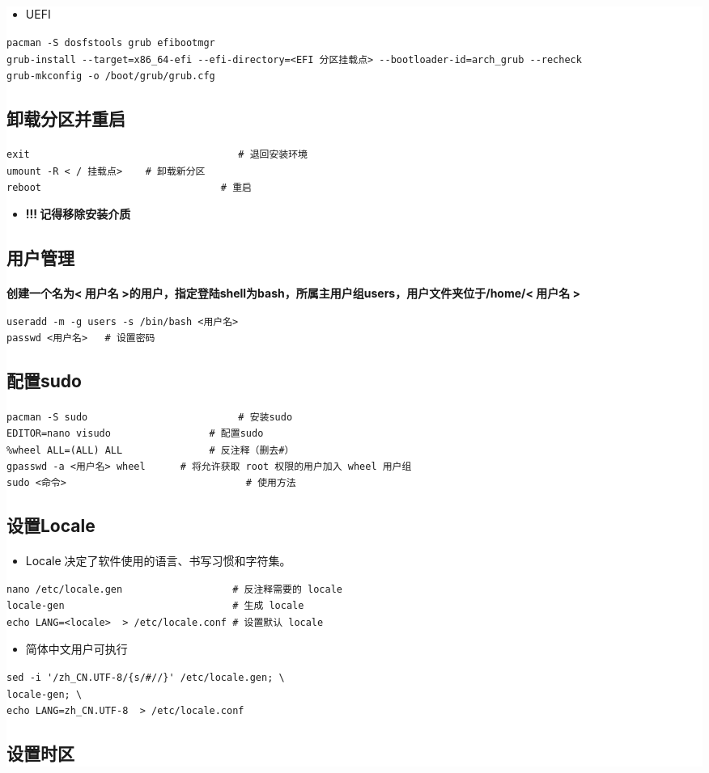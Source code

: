 * UEFI
```
pacman -S dosfstools grub efibootmgr
grub-install --target=x86_64-efi --efi-directory=<EFI 分区挂载点> --bootloader-id=arch_grub --recheck
grub-mkconfig -o /boot/grub/grub.cfg
```

## 卸载分区并重启

```
exit                                    # 退回安装环境
umount -R < / 挂载点>    # 卸载新分区
reboot                               # 重启
```

* **!!! 记得移除安装介质**

## 用户管理

 **创建一个名为< 用户名 >的用户，指定登陆shell为bash，所属主用户组users，用户文件夹位于/home/< 用户名 >**

```
useradd -m -g users -s /bin/bash <用户名>
passwd <用户名>   # 设置密码
```

## 配置sudo
```
pacman -S sudo                          # 安装sudo
EDITOR=nano visudo                 # 配置sudo
%wheel ALL=(ALL) ALL               # 反注释（删去#）
gpasswd -a <用户名> wheel      # 将允许获取 root 权限的用户加入 wheel 用户组
sudo <命令>                               # 使用方法
```

## 设置Locale

* Locale 决定了软件使用的语言、书写习惯和字符集。
```
nano /etc/locale.gen                   # 反注释需要的 locale
locale-gen                             # 生成 locale
echo LANG=<locale>  > /etc/locale.conf # 设置默认 locale
```

* 简体中文用户可执行
```
sed -i '/zh_CN.UTF-8/{s/#//}' /etc/locale.gen; \
locale-gen; \
echo LANG=zh_CN.UTF-8  > /etc/locale.conf
```

## 设置时区

